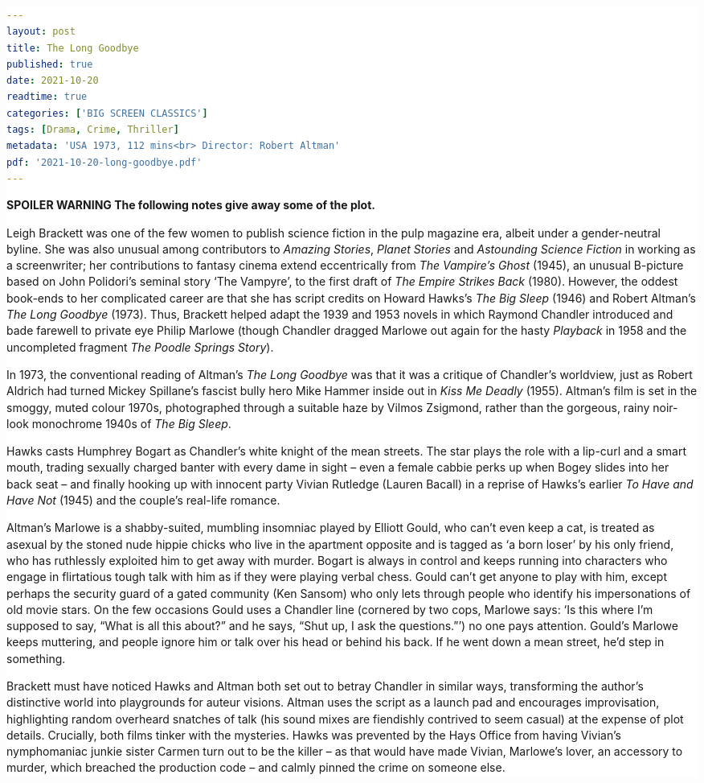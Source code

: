 ```yaml
---
layout: post
title: The Long Goodbye
published: true
date: 2021-10-20
readtime: true
categories: ['BIG SCREEN CLASSICS']
tags: [Drama, Crime, Thriller]
metadata: 'USA 1973, 112 mins<br> Director: Robert Altman'
pdf: '2021-10-20-long-goodbye.pdf'
---
```


**SPOILER WARNING  The following notes give away some of the plot.**

Leigh Brackett was one of the few women to publish science fiction in the pulp magazine era, albeit under a gender-neutral byline. She was also unusual among contributors to _Amazing Stories_, _Planet_ _Stories_ and _Astounding_ _Science_ _Fiction_ in working as a screenwriter; her contributions to fantasy cinema extend eccentrically from _The_ _Vampire’s_ _Ghost_ (1945), an unusual B-picture based on John Polidori’s seminal story ‘The Vampyre’, to the first draft of _The_ _Empire_ _Strikes_ _Back_ (1980). However, the oddest book-ends to her complicated career are that she has script credits on Howard Hawks’s _The_ _Big_ _Sleep_ (1946) and Robert Altman’s _The Long Goodbye_ (1973). Thus, Brackett helped adapt the 1939 and 1953 novels in which Raymond Chandler introduced and bade farewell to private eye Philip Marlowe (though Chandler dragged Marlowe out again for the hasty _Playback_ in 1958 and the uncompleted fragment _The_ _Poodle_ _Springs_ _Story_).

In 1973, the conventional reading of Altman’s _The_ _Long_ _Goodbye_ was that it was a critique of Chandler’s worldview, just as Robert Aldrich had turned Mickey Spillane’s fascist bully hero Mike Hammer inside out in _Kiss_ _Me_ _Deadly_ (1955). Altman’s film is set in the smoggy, muted colour 1970s, photographed through a suitable haze by Vilmos Zsigmond, rather than the gorgeous, rainy noir-look monochrome 1940s of _The_ _Big_ _Sleep_.

Hawks casts Humphrey Bogart as Chandler’s white knight of the mean streets. The star plays the role with a lip-curl and a smart mouth, trading sexually charged banter with every dame in sight – even a female cabbie perks up when Bogey slides into her back seat – and finally hooking up with innocent party Vivian Rutledge (Lauren Bacall) in a reprise of Hawks’s earlier _To_ _Have_ _and Have Not_ (1945) and the couple’s real-life romance.

Altman’s Marlowe is a shabby-suited, mumbling insomniac played by Elliott Gould, who can’t even keep a cat, is treated as asexual by the stoned nude hippie chicks who live in the apartment opposite and is tagged as ‘a born loser’ by his only friend, who has ruthlessly exploited him to get away with murder. Bogart is always in control and keeps running into characters who engage in flirtatious tough talk with him as if they were playing verbal chess. Gould can’t get anyone to play with him, except perhaps the security guard of a gated community (Ken Sansom) who only lets through people who identify his impersonations of old movie stars. On the few occasions Gould uses a Chandler line (cornered by two cops, Marlowe says: ‘Is this where I’m supposed to say, “What is all this about?” and he says, “Shut up, I ask the questions.”’) no one pays attention. Gould’s Marlowe keeps muttering, and people ignore him or talk over his head or behind his back. If he went down a mean street, he’d step in something.

Brackett must have noticed Hawks and Altman both set out to betray Chandler in similar ways, transforming the author’s distinctive world into playgrounds for auteur visions. Altman uses the script as a launch pad and encourages improvisation, highlighting random overheard snatches of talk (his sound mixes are fiendishly contrived to seem casual) at the expense of plot details. Crucially, both films tinker with the mysteries. Hawks was prevented by the Hays Office from having Vivian’s nymphomaniac junkie sister Carmen turn out to be the killer – as that would have made Vivian, Marlowe’s lover, an accessory to murder, which breached the production code – and calmly pinned the crime on someone else.

